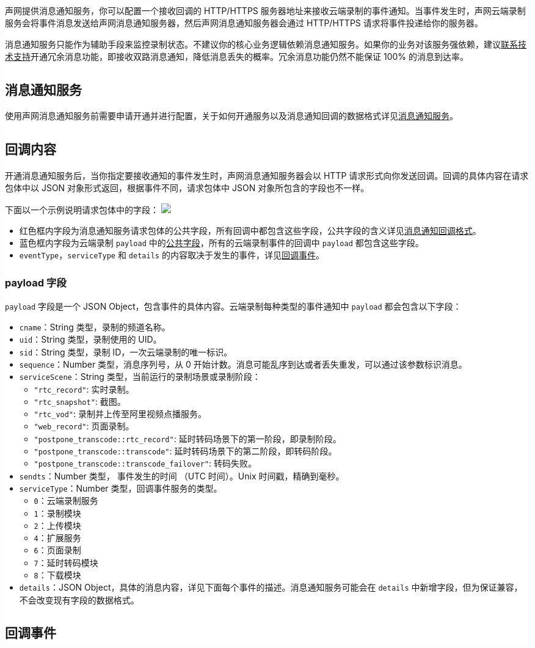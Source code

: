 声网提供消息通知服务，你可以配置一个接收回调的 HTTP/HTTPS 服务器地址来接收云端录制的事件通知。当事件发生时，声网云端录制服务会将事件消息发送给声网消息通知服务器，然后声网消息通知服务器会通过 HTTP/HTTPS 请求将事件投递给你的服务器。

<div class="alert note">消息通知服务只能作为辅助手段来监控录制状态。不建议你的核心业务逻辑依赖消息通知服务。如果你的业务对该服务强依赖，建议<a href="https://docs.agora.io/cn/Agora%20Platform/ticket?platform=All%20Platforms">联系技术支持</a>开通冗余消息功能，即接收双路消息通知，降低消息丢失的概率。冗余消息功能仍然不能保证 100% 的消息到达率。</div>

## 消息通知服务

使用声网消息通知服务前需要申请开通并进行配置，关于如何开通服务以及消息通知回调的数据格式详见[消息通知服务](https://docs.agora.io/cn/Agora%20Platform/ncs)。

## 回调内容

开通消息通知服务后，当你指定要接收通知的事件发生时，声网消息通知服务器会以 HTTP 请求形式向你发送回调。回调的具体内容在请求包体中以 JSON 对象形式返回，根据事件不同，请求包体中 JSON 对象所包含的字段也不一样。

下面以一个示例说明请求包体中的字段：
![](https://web-cdn.agora.io/docs-files/1567589432439)
- 红色框内字段为消息通知服务请求包体的公共字段，所有回调中都包含这些字段，公共字段的含义详见[消息通知回调格式](https://docs-preprod.agora.io/cn/Agora%20Platform/ncs?platform=All%20Platforms#消息通知回调格式)。
- 蓝色框内字段为云端录制 `payload` 中的[公共字段](#payload)，所有的云端录制事件的回调中 `payload` 都包含这些字段。
- `eventType`，`serviceType` 和 `details` 的内容取决于发生的事件，详见[回调事件](#event)。

### <a name="payload"></a>payload 字段

 `payload` 字段是一个 JSON Object，包含事件的具体内容。云端录制每种类型的事件通知中 `payload` 都会包含以下字段：
  - `cname`：String 类型，录制的频道名称。
  - `uid`：String 类型，录制使用的 UID。
  - `sid`：String 类型，录制 ID，一次云端录制的唯一标识。
  - `sequence`：Number 类型，消息序列号，从 0 开始计数。消息可能乱序到达或者丢失重发，可以通过该参数标识消息。
  - `serviceScene`：String 类型，当前运行的录制场景或录制阶段：
    - `"rtc_record"`: 实时录制。
    - `"rtc_snapshot"`: 截图。
    - `"rtc_vod"`: 录制并上传至阿里视频点播服务。
    - `"web_record"`: 页面录制。
    - `"postpone_transcode::rtc_record"`: 延时转码场景下的第一阶段，即录制阶段。
    - `"postpone_transcode::transcode"`: 延时转码场景下的第二阶段，即转码阶段。
    - `"postpone_transcode::transcode_failover"`: 转码失败。
  - `sendts`：Number 类型， 事件发生的时间 （UTC 时间）。Unix 时间戳，精确到毫秒。
  - `serviceType`：Number 类型，回调事件服务的类型。
    - `0`：云端录制服务
    - `1`：录制模块
    - `2`：上传模块
    - `4`：扩展服务
    - `6`：页面录制
    - `7`：延时转码模块
    - `8`：下载模块
  - `details`：JSON Object，具体的消息内容，详见下面每个事件的描述。消息通知服务可能会在 `details` 中新增字段，但为保证兼容，不会改变现有字段的数据格式。


## <a name="event"></a>回调事件
